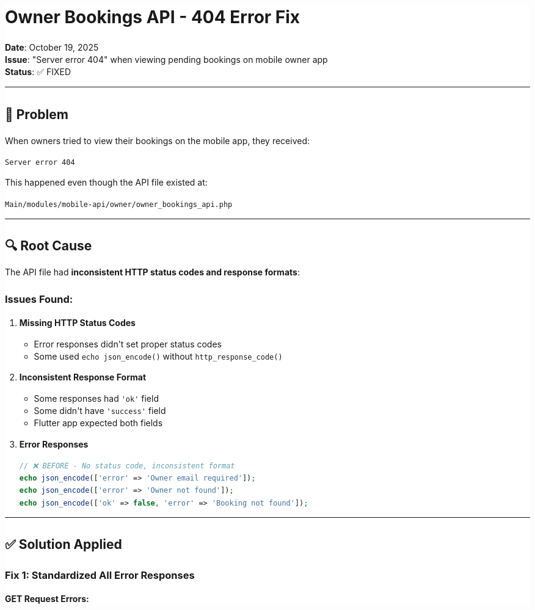 # Owner Bookings API - 404 Error Fix

**Date**: October 19, 2025  
**Issue**: "Server error 404" when viewing pending bookings on mobile owner app  
**Status**: ✅ FIXED

---

## 🐛 Problem

When owners tried to view their bookings on the mobile app, they received:
```
Server error 404
```

This happened even though the API file existed at:
```
Main/modules/mobile-api/owner/owner_bookings_api.php
```

---

## 🔍 Root Cause

The API file had **inconsistent HTTP status codes and response formats**:

### Issues Found:

1. **Missing HTTP Status Codes**
   - Error responses didn't set proper status codes
   - Some used `echo json_encode()` without `http_response_code()`

2. **Inconsistent Response Format**
   - Some responses had `'ok'` field
   - Some didn't have `'success'` field
   - Flutter app expected both fields

3. **Error Responses**
   ```php
   // ❌ BEFORE - No status code, inconsistent format
   echo json_encode(['error' => 'Owner email required']);
   echo json_encode(['error' => 'Owner not found']);
   echo json_encode(['ok' => false, 'error' => 'Booking not found']);
   ```

---

## ✅ Solution Applied

### Fix 1: Standardized All Error Responses

**GET Request Errors:**
